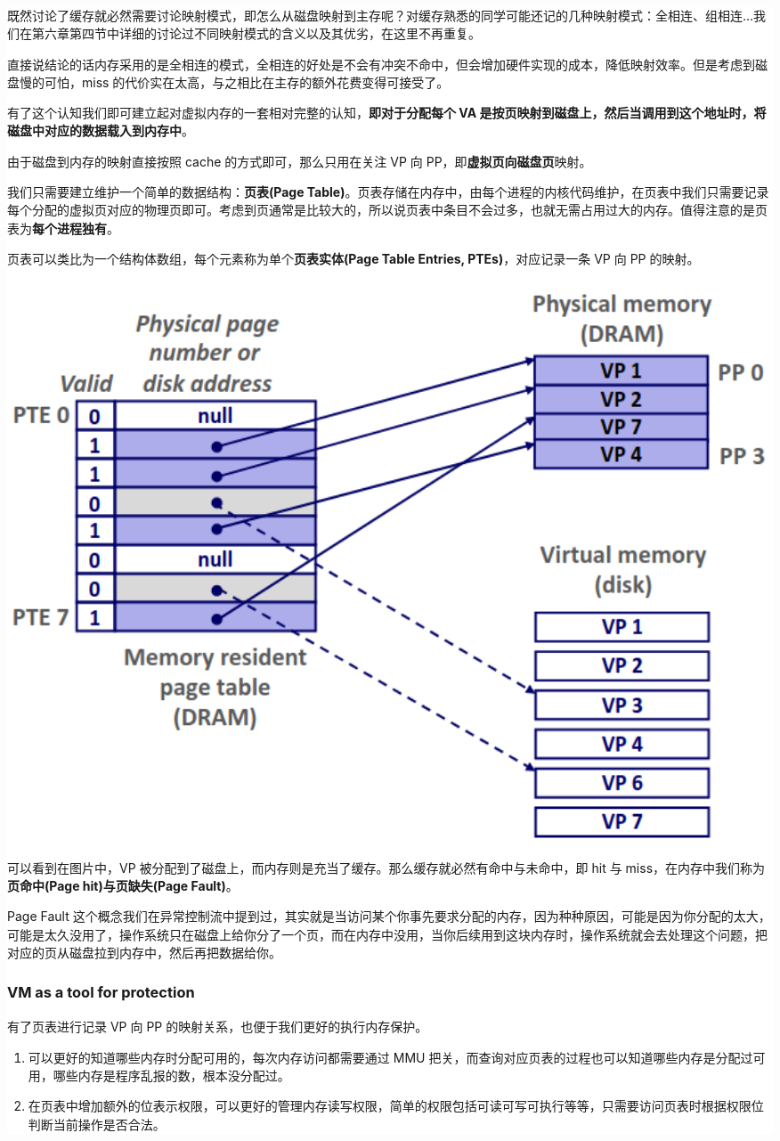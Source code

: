 既然讨论了缓存就必然需要讨论映射模式，即怎么从磁盘映射到主存呢？对缓存熟悉的同学可能还记的几种映射模式：全相连、组相连...我们在第六章第四节中详细的讨论过不同映射模式的含义以及其优劣，在这里不再重复。

直接说结论的话内存采用的是全相连的模式，全相连的好处是不会有冲突不命中，但会增加硬件实现的成本，降低映射效率。但是考虑到磁盘慢的可怕，miss 的代价实在太高，与之相比在主存的额外花费变得可接受了。

有了这个认知我们即可建立起对虚拟内存的一套相对完整的认知，**即对于分配每个 VA 是按页映射到磁盘上，然后当调用到这个地址时，将磁盘中对应的数据载入到内存中**。

由于磁盘到内存的映射直接按照 cache 的方式即可，那么只用在关注 VP 向 PP，即**虚拟页向磁盘页**映射。

我们只需要建立维护一个简单的数据结构：**页表(Page Table)**。页表存储在内存中，由每个进程的内核代码维护，在页表中我们只需要记录每个分配的虚拟页对应的物理页即可。考虑到页通常是比较大的，所以说页表中条目不会过多，也就无需占用过大的内存。值得注意的是页表为**每个进程独有**。

页表可以类比为一个结构体数组，每个元素称为单个**页表实体(Page Table Entries, PTEs)**，对应记录一条 VP 向 PP 的映射。

<div align="center">
<img src="./image/chapter9-sec1-4.png" alt="Page Table" width="100%" />
</div>

可以看到在图片中，VP 被分配到了磁盘上，而内存则是充当了缓存。那么缓存就必然有命中与未命中，即 hit 与 miss，在内存中我们称为**页命中(Page hit)与页缺失(Page Fault)**。

Page Fault 这个概念我们在异常控制流中提到过，其实就是当访问某个你事先要求分配的内存，因为种种原因，可能是因为你分配的太大，可能是太久没用了，操作系统只在磁盘上给你分了一个页，而在内存中没用，当你后续用到这块内存时，操作系统就会去处理这个问题，把对应的页从磁盘拉到内存中，然后再把数据给你。

### VM as a tool for protection

有了页表进行记录 VP 向 PP 的映射关系，也便于我们更好的执行内存保护。

1. 可以更好的知道哪些内存时分配可用的，每次内存访问都需要通过 MMU 把关，而查询对应页表的过程也可以知道哪些内存是分配过可用，哪些内存是程序乱报的数，根本没分配过。

2. 在页表中增加额外的位表示权限，可以更好的管理内存读写权限，简单的权限包括可读可写可执行等等，只需要访问页表时根据权限位判断当前操作是否合法。

<div align="center">